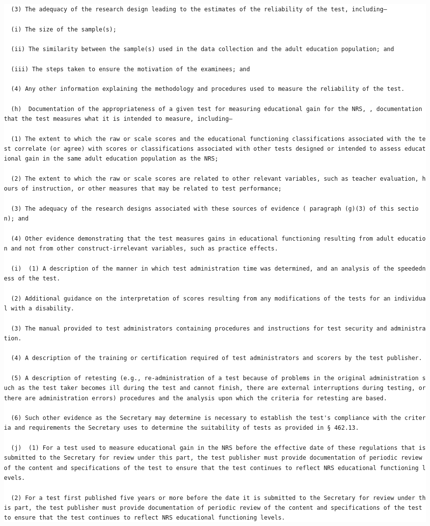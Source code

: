       (3) The adequacy of the research design leading to the estimates of the reliability of the test, including—

      (i) The size of the sample(s);

      (ii) The similarity between the sample(s) used in the data collection and the adult education population; and

      (iii) The steps taken to ensure the motivation of the examinees; and

      (4) Any other information explaining the methodology and procedures used to measure the reliability of the test.

      (h)  Documentation of the appropriateness of a given test for measuring educational gain for the NRS, , documentation that the test measures what it is intended to measure, including—

      (1) The extent to which the raw or scale scores and the educational functioning classifications associated with the test correlate (or agree) with scores or classifications associated with other tests designed or intended to assess educational gain in the same adult education population as the NRS;

      (2) The extent to which the raw or scale scores are related to other relevant variables, such as teacher evaluation, hours of instruction, or other measures that may be related to test performance;

      (3) The adequacy of the research designs associated with these sources of evidence ( paragraph (g)(3) of this section); and

      (4) Other evidence demonstrating that the test measures gains in educational functioning resulting from adult education and not from other construct-irrelevant variables, such as practice effects.

      (i)  (1) A description of the manner in which test administration time was determined, and an analysis of the speededness of the test.

      (2) Additional guidance on the interpretation of scores resulting from any modifications of the tests for an individual with a disability.

      (3) The manual provided to test administrators containing procedures and instructions for test security and administration.

      (4) A description of the training or certification required of test administrators and scorers by the test publisher.

      (5) A description of retesting (e.g., re-administration of a test because of problems in the original administration such as the test taker becomes ill during the test and cannot finish, there are external interruptions during testing, or there are administration errors) procedures and the analysis upon which the criteria for retesting are based.

      (6) Such other evidence as the Secretary may determine is necessary to establish the test's compliance with the criteria and requirements the Secretary uses to determine the suitability of tests as provided in § 462.13.

      (j)  (1) For a test used to measure educational gain in the NRS before the effective date of these regulations that is submitted to the Secretary for review under this part, the test publisher must provide documentation of periodic review of the content and specifications of the test to ensure that the test continues to reflect NRS educational functioning levels.

      (2) For a test first published five years or more before the date it is submitted to the Secretary for review under this part, the test publisher must provide documentation of periodic review of the content and specifications of the test to ensure that the test continues to reflect NRS educational functioning levels.
